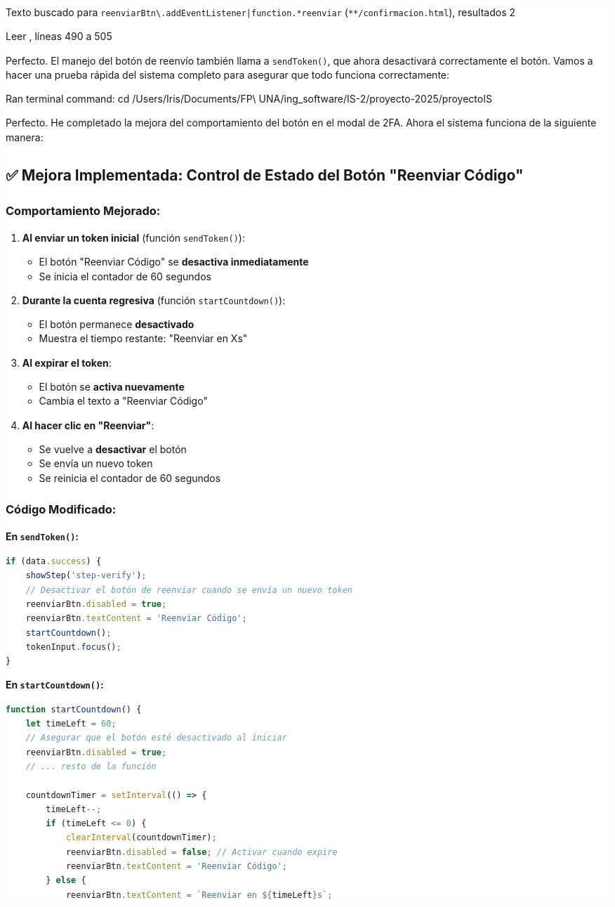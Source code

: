 Texto buscado para `reenviarBtn\.addEventListener|function.*reenviar` (`**/confirmacion.html`), resultados 2

Leer [](file:///Users/Iris/Documents/FP%20UNA/ing_software/IS-2/proyecto-2025/proyectoIS/proyecto/transacciones/templates/transacciones/confirmacion.html#490-490), líneas 490 a 505

Perfecto. El manejo del botón de reenvío también llama a `sendToken()`, que ahora desactivará correctamente el botón. Vamos a hacer una prueba rápida del sistema completo para asegurar que todo funciona correctamente: 

Ran terminal command: cd /Users/Iris/Documents/FP\ UNA/ing_software/IS-2/proyecto-2025/proyectoIS

Perfecto. He completado la mejora del comportamiento del botón en el modal de 2FA. Ahora el sistema funciona de la siguiente manera:

## ✅ **Mejora Implementada: Control de Estado del Botón "Reenviar Código"**

### **Comportamiento Mejorado:**

1. **Al enviar un token inicial** (función `sendToken()`):
   - El botón "Reenviar Código" se **desactiva inmediatamente**
   - Se inicia el contador de 60 segundos

2. **Durante la cuenta regresiva** (función `startCountdown()`):
   - El botón permanece **desactivado**
   - Muestra el tiempo restante: "Reenviar en Xs"

3. **Al expirar el token**:
   - El botón se **activa nuevamente**
   - Cambia el texto a "Reenviar Código"

4. **Al hacer clic en "Reenviar"**:
   - Se vuelve a **desactivar** el botón
   - Se envía un nuevo token
   - Se reinicia el contador de 60 segundos

### **Código Modificado:**

**En `sendToken()`:**
```javascript
if (data.success) {
    showStep('step-verify');
    // Desactivar el botón de reenviar cuando se envía un nuevo token
    reenviarBtn.disabled = true;
    reenviarBtn.textContent = 'Reenviar Código';
    startCountdown();
    tokenInput.focus();
}
```

**En `startCountdown()`:**
```javascript
function startCountdown() {
    let timeLeft = 60;
    // Asegurar que el botón esté desactivado al iniciar
    reenviarBtn.disabled = true;
    // ... resto de la función
    
    countdownTimer = setInterval(() => {
        timeLeft--;
        if (timeLeft <= 0) {
            clearInterval(countdownTimer);
            reenviarBtn.disabled = false; // Activar cuando expire
            reenviarBtn.textContent = 'Reenviar Código';
        } else {
            reenviarBtn.textContent = `Reenviar en ${timeLeft}s`;
```
